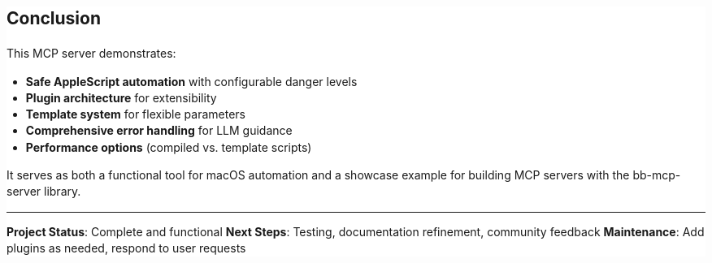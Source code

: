 ## Conclusion

This MCP server demonstrates:

- **Safe AppleScript automation** with configurable danger levels
- **Plugin architecture** for extensibility
- **Template system** for flexible parameters
- **Comprehensive error handling** for LLM guidance
- **Performance options** (compiled vs. template scripts)

It serves as both a functional tool for macOS automation and a showcase example for building MCP servers with the bb-mcp-server library.

---

**Project Status**: Complete and functional
**Next Steps**: Testing, documentation refinement, community feedback
**Maintenance**: Add plugins as needed, respond to user requests
